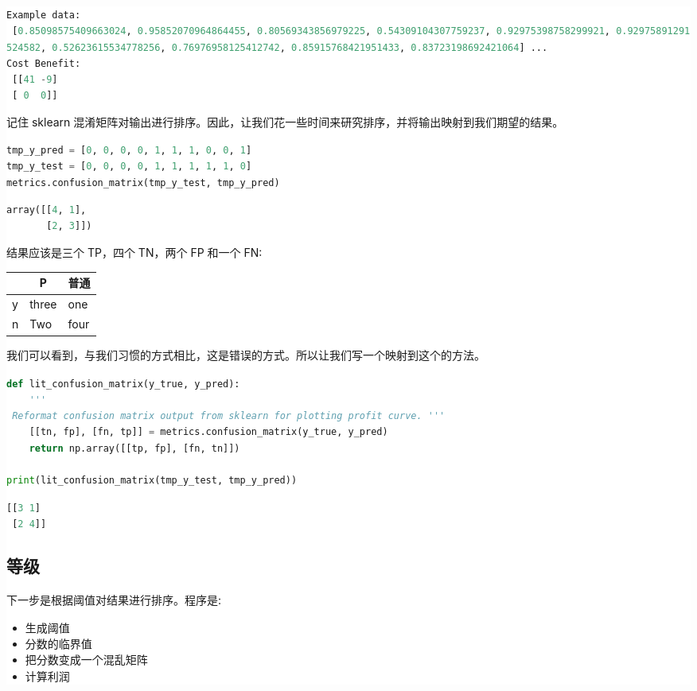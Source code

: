 ```py
Example data:
 [0.85098575409663024, 0.95852070964864455, 0.80569343856979225, 0.54309104307759237, 0.92975398758299921, 0.92975891291524582, 0.52623615534778256, 0.76976958125412742, 0.85915768421951433, 0.83723198692421064] ...
Cost Benefit:
 [[41 -9]
 [ 0  0]] 
```

记住 sklearn 混淆矩阵对输出进行排序。因此，让我们花一些时间来研究排序，并将输出映射到我们期望的结果。

```py
tmp_y_pred = [0, 0, 0, 0, 1, 1, 1, 0, 0, 1]
tmp_y_test = [0, 0, 0, 0, 1, 1, 1, 1, 1, 0]
metrics.confusion_matrix(tmp_y_test, tmp_y_pred) 
```

```py
array([[4, 1],
       [2, 3]]) 
```

结果应该是三个 TP，四个 TN，两个 FP 和一个 FN:

|  | P | 普通 |
| --- | --- | --- |
| y | three | one |
| n | Two | four |

我们可以看到，与我们习惯的方式相比，这是错误的方式。所以让我们写一个映射到这个的方法。

```py
def lit_confusion_matrix(y_true, y_pred):
    '''
 Reformat confusion matrix output from sklearn for plotting profit curve. '''
    [[tn, fp], [fn, tp]] = metrics.confusion_matrix(y_true, y_pred)
    return np.array([[tp, fp], [fn, tn]])

print(lit_confusion_matrix(tmp_y_test, tmp_y_pred)) 
```

```py
[[3 1]
 [2 4]] 
```

## 等级

下一步是根据阈值对结果进行排序。程序是:

*   生成阈值
*   分数的临界值
*   把分数变成一个混乱矩阵
*   计算利润
